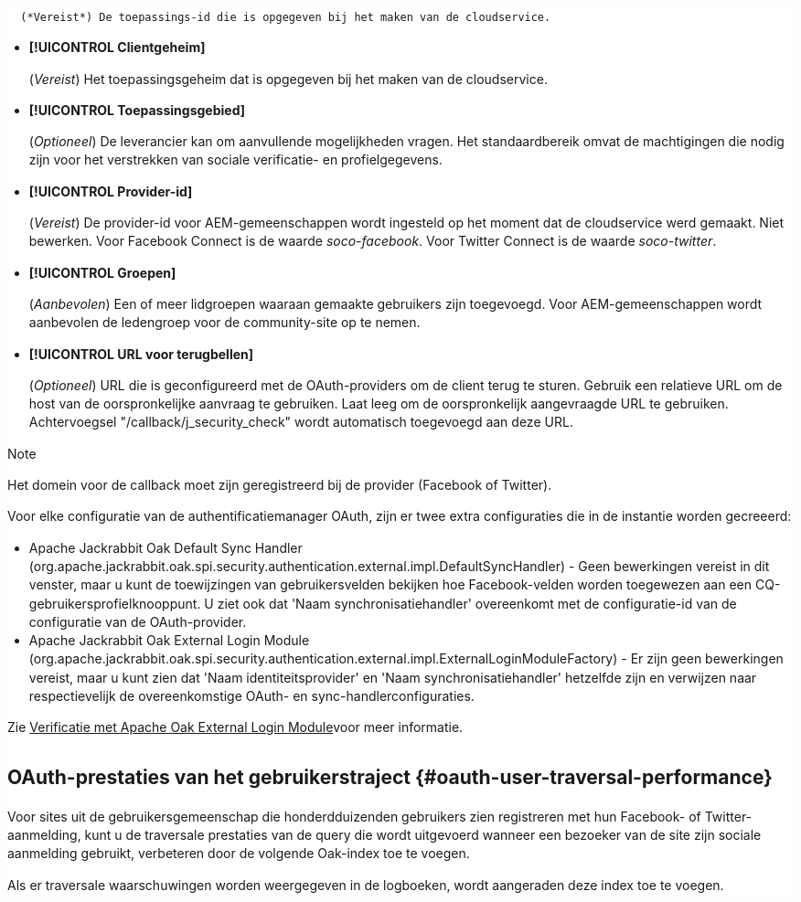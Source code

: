       (*Vereist*) De toepassings-id die is opgegeven bij het maken van de cloudservice.

   * **[!UICONTROL Clientgeheim]**

      (*Vereist*) Het toepassingsgeheim dat is opgegeven bij het maken van de cloudservice.

   * **[!UICONTROL Toepassingsgebied]**

      (*Optioneel*) De leverancier kan om aanvullende mogelijkheden vragen. Het standaardbereik omvat de machtigingen die nodig zijn voor het verstrekken van sociale verificatie- en profielgegevens.

   * **[!UICONTROL Provider-id]**

      (*Vereist*) De provider-id voor AEM-gemeenschappen wordt ingesteld op het moment dat de cloudservice werd gemaakt. Niet bewerken. Voor Facebook Connect is de waarde *soco-facebook*. Voor Twitter Connect is de waarde *soco-twitter*.

   * **[!UICONTROL Groepen]**

      (*Aanbevolen*) Een of meer lidgroepen waaraan gemaakte gebruikers zijn toegevoegd. Voor AEM-gemeenschappen wordt aanbevolen de ledengroep voor de community-site op te nemen.

   * **[!UICONTROL URL voor terugbellen]**

      (*Optioneel*) URL die is geconfigureerd met de OAuth-providers om de client terug te sturen. Gebruik een relatieve URL om de host van de oorspronkelijke aanvraag te gebruiken. Laat leeg om de oorspronkelijk aangevraagde URL te gebruiken. Achtervoegsel &quot;/callback/j_security_check&quot; wordt automatisch toegevoegd aan deze URL.
   >[!NOTE]
   >
   >Het domein voor de callback moet zijn geregistreerd bij de provider (Facebook of Twitter).

Voor elke configuratie van de authentificatiemanager OAuth, zijn er twee extra configuraties die in de instantie worden gecreeerd:

* Apache Jackrabbit Oak Default Sync Handler (org.apache.jackrabbit.oak.spi.security.authentication.external.impl.DefaultSyncHandler) - Geen bewerkingen vereist in dit venster, maar u kunt de toewijzingen van gebruikersvelden bekijken hoe Facebook-velden worden toegewezen aan een CQ-gebruikersprofielknooppunt. U ziet ook dat &#39;Naam synchronisatiehandler&#39; overeenkomt met de configuratie-id van de configuratie van de OAuth-provider.
* Apache Jackrabbit Oak External Login Module (org.apache.jackrabbit.oak.spi.security.authentication.external.impl.ExternalLoginModuleFactory) - Er zijn geen bewerkingen vereist, maar u kunt zien dat &#39;Naam identiteitsprovider&#39; en &#39;Naam synchronisatiehandler&#39; hetzelfde zijn en verwijzen naar respectievelijk de overeenkomstige OAuth- en sync-handlerconfiguraties.

Zie [Verificatie met Apache Oak External Login Module](https://jackrabbit.apache.org/oak/docs/security/authentication/externalloginmodule.html)voor meer informatie.

## OAuth-prestaties van het gebruikerstraject {#oauth-user-traversal-performance}

Voor sites uit de gebruikersgemeenschap die honderdduizenden gebruikers zien registreren met hun Facebook- of Twitter-aanmelding, kunt u de traversale prestaties van de query die wordt uitgevoerd wanneer een bezoeker van de site zijn sociale aanmelding gebruikt, verbeteren door de volgende Oak-index toe te voegen.

Als er traversale waarschuwingen worden weergegeven in de logboeken, wordt aangeraden deze index toe te voegen.
